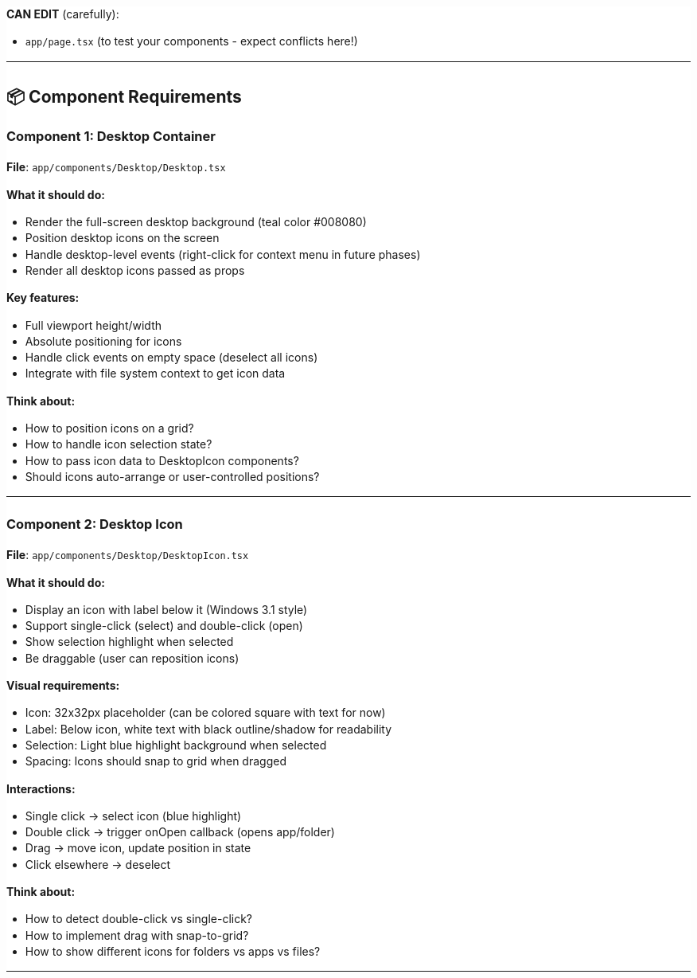 **CAN EDIT** (carefully):
- `app/page.tsx` (to test your components - expect conflicts here!)

---

## 📦 Component Requirements

### Component 1: Desktop Container

**File**: `app/components/Desktop/Desktop.tsx`

**What it should do:**
- Render the full-screen desktop background (teal color #008080)
- Position desktop icons on the screen
- Handle desktop-level events (right-click for context menu in future phases)
- Render all desktop icons passed as props

**Key features:**
- Full viewport height/width
- Absolute positioning for icons
- Handle click events on empty space (deselect all icons)
- Integrate with file system context to get icon data

**Think about:**
- How to position icons on a grid?
- How to handle icon selection state?
- How to pass icon data to DesktopIcon components?
- Should icons auto-arrange or user-controlled positions?

---

### Component 2: Desktop Icon

**File**: `app/components/Desktop/DesktopIcon.tsx`

**What it should do:**
- Display an icon with label below it (Windows 3.1 style)
- Support single-click (select) and double-click (open)
- Show selection highlight when selected
- Be draggable (user can reposition icons)

**Visual requirements:**
- Icon: 32x32px placeholder (can be colored square with text for now)
- Label: Below icon, white text with black outline/shadow for readability
- Selection: Light blue highlight background when selected
- Spacing: Icons should snap to grid when dragged

**Interactions:**
- Single click → select icon (blue highlight)
- Double click → trigger onOpen callback (opens app/folder)
- Drag → move icon, update position in state
- Click elsewhere → deselect

**Think about:**
- How to detect double-click vs single-click?
- How to implement drag with snap-to-grid?
- How to show different icons for folders vs apps vs files?

---